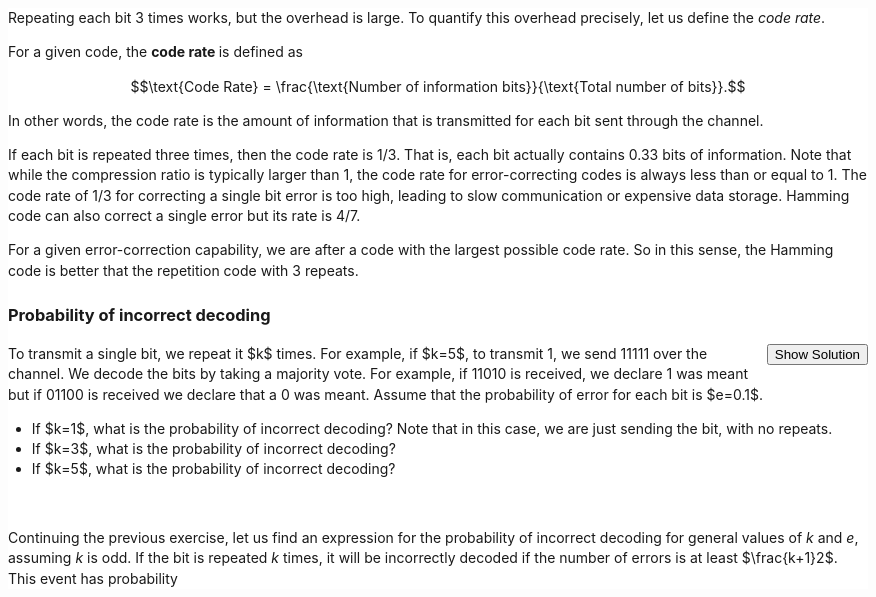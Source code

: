 

Repeating each bit 3 times works, but the overhead is large. To quantify this overhead precisely, let us define the _code rate_.

<div class="highlight"> For a given code, the <strong> code rate </strong> is defined as 

$$\text{Code Rate} = \frac{\text{Number of information bits}}{\text{Total number of bits}}.$$

In other words, the code rate is the amount of information that is transmitted for each bit sent through the channel. 

</div>

If each bit is repeated three times, then the code rate is 1/3. That is, each bit actually contains 0.33 bits of information. Note that while the compression ratio is typically larger than 1, the code rate for error-correcting codes is always less than or equal to 1. The code rate of 1/3 for correcting a single bit error is too high, leading to slow communication or expensive data storage. Hamming code can also correct a single error but its rate is 4/7.



For a given error-correction capability, we are after a code with the largest possible code rate. So in this sense, the Hamming code is better that the repetition code with 3 repeats. 

### Probability of incorrect decoding

<div class="exercise">
  <button  onclick="showSolution(this,'codeRateRel')" style="float:right;">Show Solution</button>
  To transmit a single bit, we repeat it $k$ times. For example, if $k=5$, to transmit 1, we send 11111 over the channel. We decode the bits by taking a majority vote. For example, if 11010 is received, we declare 1 was meant but if 01100 is received we declare that a 0 was meant. Assume that the probability of error for each bit is $e=0.1$. 
  <ul>
    <li>If $k=1$, what is the probability of incorrect decoding? Note that in this case, we are just sending the bit, with no repeats.</li>
    <li>If $k=3$, what is the probability of incorrect decoding?</li>
    <li>If $k=5$, what is the probability of incorrect decoding?</li>
  </ul>
  <div id="codeRateRel" style="display:none;" class="solution">
    <ul>
      <li> For $k=1$, an error happens with probability $e=0.1$. </li>
      <li>An error happens when the number of errors is 2 or 3. For example, 000 is transmitted but 101 is received. The probability of such an event is obtained using the binomial distribution
      $$P(2 \text{ errors})+P(3 \text{ errors}) = \binom{3}{2} e^2(1-e)^1 + \binom{3}{3} e^3 = 0.028. $$
      Note that this is significantly smaller than 0.1.
    </li>
      <li>The details of $k=5$ is left as an exercise, but the final probability of incorrect decoding is 0.00856, which is again smaller.</li>
    </ul>
  </div>
</div>
<br/>

Continuing the previous exercise, let us find an expression for the probability of incorrect decoding for general values of $k$ and $e$, assuming $k$ is odd. If the bit is repeated $k$ times, it will be incorrectly decoded if the number of errors is at least $\frac{k+1}2$. This event has probability
